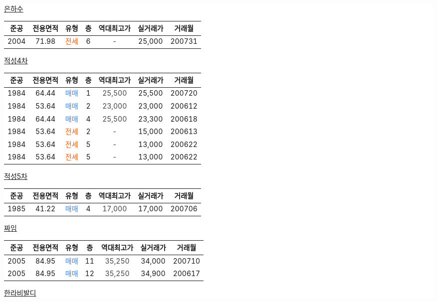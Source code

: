<ins class="adsbygoogle"
     style="display:block"
     data-ad-client="ca-pub-2446590836940007"
     data-ad-slot="1659523306"
     data-ad-format="auto"
     data-full-width-responsive="true"></ins>
<script>
(adsbygoogle = window.adsbygoogle || []).push({});
</script>


[은하수](https://search.naver.com/search.naver?query=%EA%B2%BD%EA%B8%B0%EB%8F%84+%EC%95%88%EC%96%91%EC%8B%9C+%EB%A7%8C%EC%95%88%EA%B5%AC+%EB%B0%95%EB%8B%AC%EB%8F%99+%EC%9D%80%ED%95%98%EC%88%98)

|준공|전용면적|유형|층|역대최고가|실거래가|거래월|
|:---:|:---:|:---:|:---:|:---:|:---:|:---:|
|2004|71.98|<span style="color:#ff5a00">전세</span>|6|<span style="color:#444444">-</span>|25,000|200731|

[적성4차](https://search.naver.com/search.naver?query=%EA%B2%BD%EA%B8%B0%EB%8F%84+%EC%95%88%EC%96%91%EC%8B%9C+%EB%A7%8C%EC%95%88%EA%B5%AC+%EB%B0%95%EB%8B%AC%EB%8F%99+%EC%A0%81%EC%84%B14%EC%B0%A8)

|준공|전용면적|유형|층|역대최고가|실거래가|거래월|
|:---:|:---:|:---:|:---:|:---:|:---:|:---:|
|1984|64.44|<span style="color:#4285f3">매매</span>|1|<span style="color:#444444">25,500</span>|25,500|200720|
|1984|53.64|<span style="color:#4285f3">매매</span>|2|<span style="color:#444444">23,000</span>|23,000|200612|
|1984|64.44|<span style="color:#4285f3">매매</span>|4|<span style="color:#444444">25,500</span>|23,300|200618|
|1984|53.64|<span style="color:#ff5a00">전세</span>|2|<span style="color:#444444">-</span>|15,000|200613|
|1984|53.64|<span style="color:#ff5a00">전세</span>|5|<span style="color:#444444">-</span>|13,000|200622|
|1984|53.64|<span style="color:#ff5a00">전세</span>|5|<span style="color:#444444">-</span>|13,000|200622|

[적성5차](https://search.naver.com/search.naver?query=%EA%B2%BD%EA%B8%B0%EB%8F%84+%EC%95%88%EC%96%91%EC%8B%9C+%EB%A7%8C%EC%95%88%EA%B5%AC+%EB%B0%95%EB%8B%AC%EB%8F%99+%EC%A0%81%EC%84%B15%EC%B0%A8)

|준공|전용면적|유형|층|역대최고가|실거래가|거래월|
|:---:|:---:|:---:|:---:|:---:|:---:|:---:|
|1985|41.22|<span style="color:#4285f3">매매</span>|4|<span style="color:#444444">17,000</span>|17,000|200706|

[짜임](https://search.naver.com/search.naver?query=%EA%B2%BD%EA%B8%B0%EB%8F%84+%EC%95%88%EC%96%91%EC%8B%9C+%EB%A7%8C%EC%95%88%EA%B5%AC+%EB%B0%95%EB%8B%AC%EB%8F%99+%EC%A7%9C%EC%9E%84)

|준공|전용면적|유형|층|역대최고가|실거래가|거래월|
|:---:|:---:|:---:|:---:|:---:|:---:|:---:|
|2005|84.95|<span style="color:#4285f3">매매</span>|11|<span style="color:#444444">35,250</span>|34,000|200710|
|2005|84.95|<span style="color:#4285f3">매매</span>|12|<span style="color:#444444">35,250</span>|34,900|200617|

[한라비발디](https://search.naver.com/search.naver?query=%EA%B2%BD%EA%B8%B0%EB%8F%84+%EC%95%88%EC%96%91%EC%8B%9C+%EB%A7%8C%EC%95%88%EA%B5%AC+%EB%B0%95%EB%8B%AC%EB%8F%99+%ED%95%9C%EB%9D%BC%EB%B9%84%EB%B0%9C%EB%94%94)
